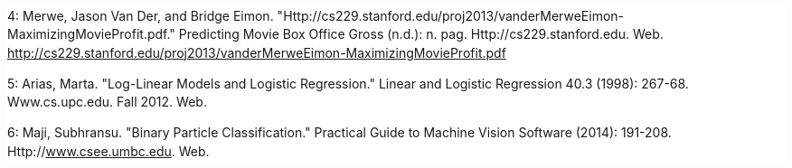 4: Merwe, Jason Van Der, and Bridge Eimon. "Http://cs229.stanford.edu/proj2013/vanderMerweEimon-MaximizingMovieProfit.pdf." Predicting Movie Box Office Gross (n.d.): n. pag. Http://cs229.stanford.edu. Web. http://cs229.stanford.edu/proj2013/vanderMerweEimon-MaximizingMovieProfit.pdf

5: Arias, Marta. "Log-Linear Models and Logistic Regression." Linear and Logistic Regression 40.3 (1998): 267-68. Www.cs.upc.edu. Fall 2012. Web.

6: Maji, Subhransu. "Binary Particle Classification." Practical Guide to Machine Vision Software (2014): 191-208. Http://www.csee.umbc.edu. Web.

